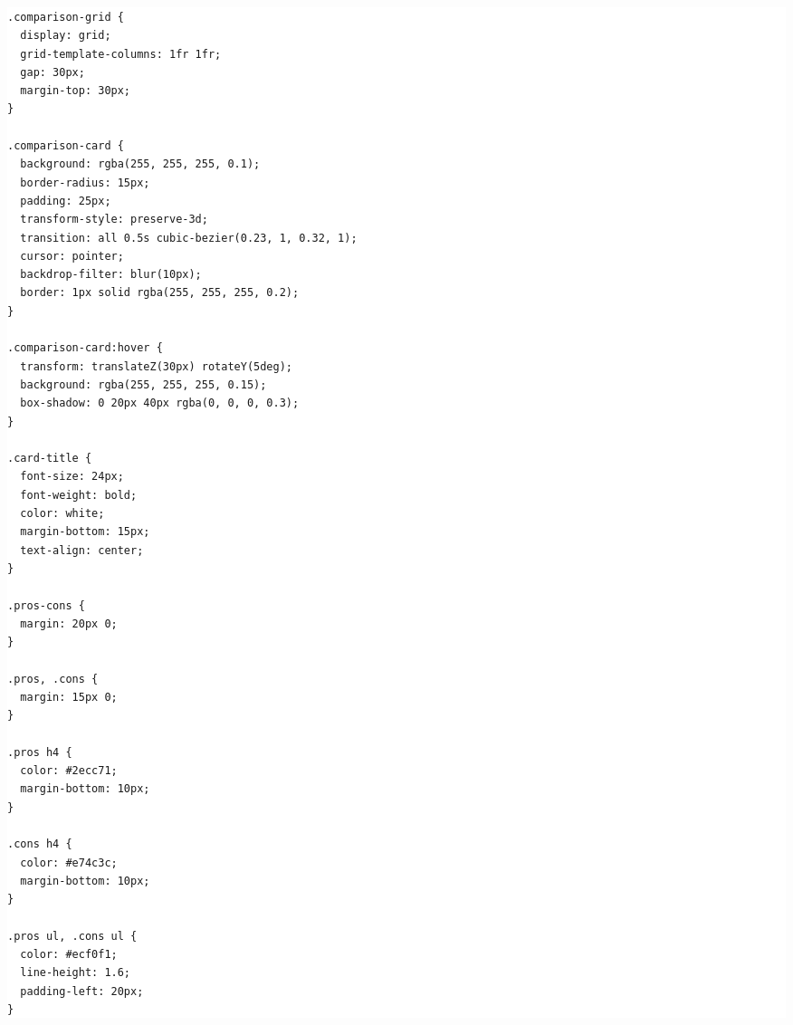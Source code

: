     .comparison-grid {
      display: grid;
      grid-template-columns: 1fr 1fr;
      gap: 30px;
      margin-top: 30px;
    }
    
    .comparison-card {
      background: rgba(255, 255, 255, 0.1);
      border-radius: 15px;
      padding: 25px;
      transform-style: preserve-3d;
      transition: all 0.5s cubic-bezier(0.23, 1, 0.32, 1);
      cursor: pointer;
      backdrop-filter: blur(10px);
      border: 1px solid rgba(255, 255, 255, 0.2);
    }
    
    .comparison-card:hover {
      transform: translateZ(30px) rotateY(5deg);
      background: rgba(255, 255, 255, 0.15);
      box-shadow: 0 20px 40px rgba(0, 0, 0, 0.3);
    }
    
    .card-title {
      font-size: 24px;
      font-weight: bold;
      color: white;
      margin-bottom: 15px;
      text-align: center;
    }
    
    .pros-cons {
      margin: 20px 0;
    }
    
    .pros, .cons {
      margin: 15px 0;
    }
    
    .pros h4 {
      color: #2ecc71;
      margin-bottom: 10px;
    }
    
    .cons h4 {
      color: #e74c3c;
      margin-bottom: 10px;
    }
    
    .pros ul, .cons ul {
      color: #ecf0f1;
      line-height: 1.6;
      padding-left: 20px;
    }
    